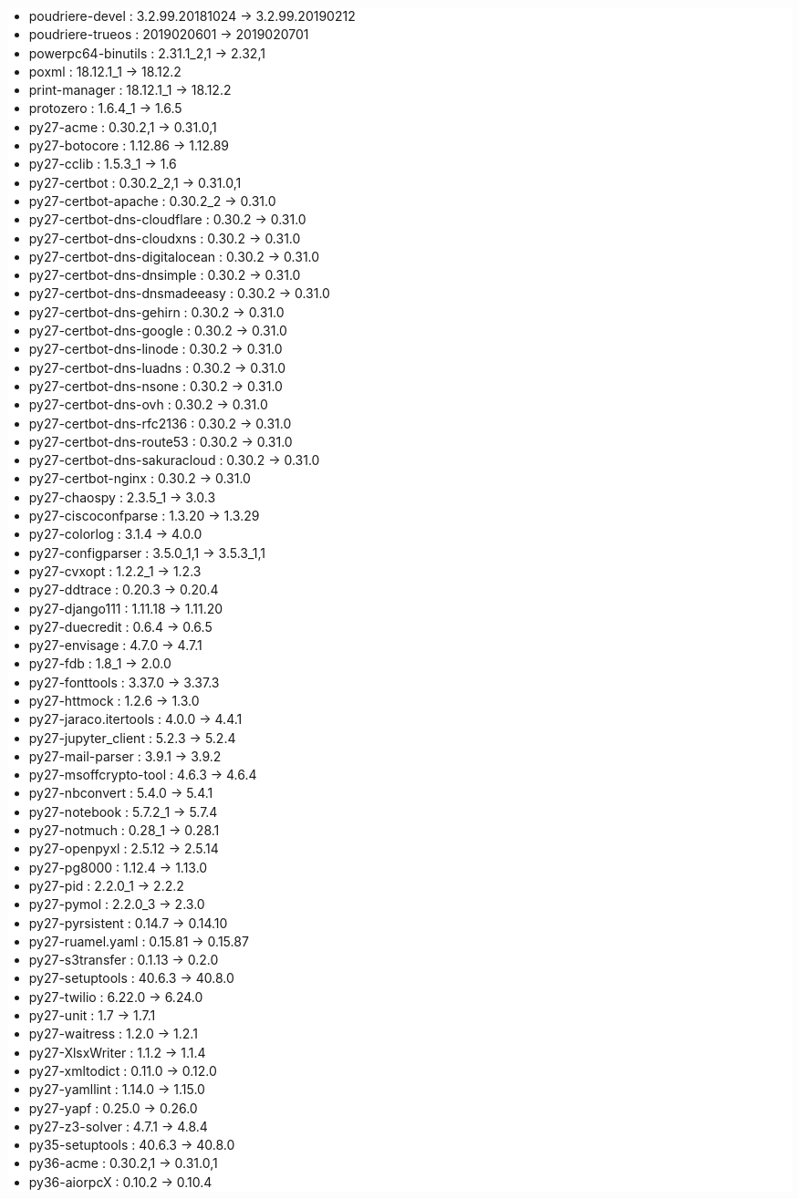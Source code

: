 * poudriere-devel : 3.2.99.20181024 -> 3.2.99.20190212
* poudriere-trueos : 2019020601 -> 2019020701
* powerpc64-binutils : 2.31.1_2,1 -> 2.32,1
* poxml : 18.12.1_1 -> 18.12.2
* print-manager : 18.12.1_1 -> 18.12.2
* protozero : 1.6.4_1 -> 1.6.5
* py27-acme : 0.30.2,1 -> 0.31.0,1
* py27-botocore : 1.12.86 -> 1.12.89
* py27-cclib : 1.5.3_1 -> 1.6
* py27-certbot : 0.30.2_2,1 -> 0.31.0,1
* py27-certbot-apache : 0.30.2_2 -> 0.31.0
* py27-certbot-dns-cloudflare : 0.30.2 -> 0.31.0
* py27-certbot-dns-cloudxns : 0.30.2 -> 0.31.0
* py27-certbot-dns-digitalocean : 0.30.2 -> 0.31.0
* py27-certbot-dns-dnsimple : 0.30.2 -> 0.31.0
* py27-certbot-dns-dnsmadeeasy : 0.30.2 -> 0.31.0
* py27-certbot-dns-gehirn : 0.30.2 -> 0.31.0
* py27-certbot-dns-google : 0.30.2 -> 0.31.0
* py27-certbot-dns-linode : 0.30.2 -> 0.31.0
* py27-certbot-dns-luadns : 0.30.2 -> 0.31.0
* py27-certbot-dns-nsone : 0.30.2 -> 0.31.0
* py27-certbot-dns-ovh : 0.30.2 -> 0.31.0
* py27-certbot-dns-rfc2136 : 0.30.2 -> 0.31.0
* py27-certbot-dns-route53 : 0.30.2 -> 0.31.0
* py27-certbot-dns-sakuracloud : 0.30.2 -> 0.31.0
* py27-certbot-nginx : 0.30.2 -> 0.31.0
* py27-chaospy : 2.3.5_1 -> 3.0.3
* py27-ciscoconfparse : 1.3.20 -> 1.3.29
* py27-colorlog : 3.1.4 -> 4.0.0
* py27-configparser : 3.5.0_1,1 -> 3.5.3_1,1
* py27-cvxopt : 1.2.2_1 -> 1.2.3
* py27-ddtrace : 0.20.3 -> 0.20.4
* py27-django111 : 1.11.18 -> 1.11.20
* py27-duecredit : 0.6.4 -> 0.6.5
* py27-envisage : 4.7.0 -> 4.7.1
* py27-fdb : 1.8_1 -> 2.0.0
* py27-fonttools : 3.37.0 -> 3.37.3
* py27-httmock : 1.2.6 -> 1.3.0
* py27-jaraco.itertools : 4.0.0 -> 4.4.1
* py27-jupyter_client : 5.2.3 -> 5.2.4
* py27-mail-parser : 3.9.1 -> 3.9.2
* py27-msoffcrypto-tool : 4.6.3 -> 4.6.4
* py27-nbconvert : 5.4.0 -> 5.4.1
* py27-notebook : 5.7.2_1 -> 5.7.4
* py27-notmuch : 0.28_1 -> 0.28.1
* py27-openpyxl : 2.5.12 -> 2.5.14
* py27-pg8000 : 1.12.4 -> 1.13.0
* py27-pid : 2.2.0_1 -> 2.2.2
* py27-pymol : 2.2.0_3 -> 2.3.0
* py27-pyrsistent : 0.14.7 -> 0.14.10
* py27-ruamel.yaml : 0.15.81 -> 0.15.87
* py27-s3transfer : 0.1.13 -> 0.2.0
* py27-setuptools : 40.6.3 -> 40.8.0
* py27-twilio : 6.22.0 -> 6.24.0
* py27-unit : 1.7 -> 1.7.1
* py27-waitress : 1.2.0 -> 1.2.1
* py27-XlsxWriter : 1.1.2 -> 1.1.4
* py27-xmltodict : 0.11.0 -> 0.12.0
* py27-yamllint : 1.14.0 -> 1.15.0
* py27-yapf : 0.25.0 -> 0.26.0
* py27-z3-solver : 4.7.1 -> 4.8.4
* py35-setuptools : 40.6.3 -> 40.8.0
* py36-acme : 0.30.2,1 -> 0.31.0,1
* py36-aiorpcX : 0.10.2 -> 0.10.4